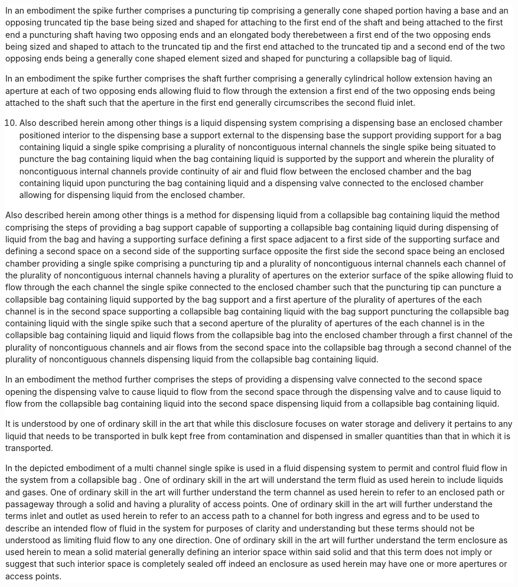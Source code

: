 In an embodiment the spike further comprises a puncturing tip comprising a generally cone shaped portion having a base and an opposing truncated tip the base being sized and shaped for attaching to the first end of the shaft and being attached to the first end a puncturing shaft having two opposing ends and an elongated body therebetween a first end of the two opposing ends being sized and shaped to attach to the truncated tip and the first end attached to the truncated tip and a second end of the two opposing ends being a generally cone shaped element sized and shaped for puncturing a collapsible bag of liquid.

In an embodiment the spike further comprises the shaft further comprising a generally cylindrical hollow extension having an aperture at each of two opposing ends allowing fluid to flow through the extension a first end of the two opposing ends being attached to the shaft such that the aperture in the first end generally circumscribes the second fluid inlet.

10. Also described herein among other things is a liquid dispensing system comprising a dispensing base an enclosed chamber positioned interior to the dispensing base a support external to the dispensing base the support providing support for a bag containing liquid a single spike comprising a plurality of noncontiguous internal channels the single spike being situated to puncture the bag containing liquid when the bag containing liquid is supported by the support and wherein the plurality of noncontiguous internal channels provide continuity of air and fluid flow between the enclosed chamber and the bag containing liquid upon puncturing the bag containing liquid and a dispensing valve connected to the enclosed chamber allowing for dispensing liquid from the enclosed chamber.

Also described herein among other things is a method for dispensing liquid from a collapsible bag containing liquid the method comprising the steps of providing a bag support capable of supporting a collapsible bag containing liquid during dispensing of liquid from the bag and having a supporting surface defining a first space adjacent to a first side of the supporting surface and defining a second space on a second side of the supporting surface opposite the first side the second space being an enclosed chamber providing a single spike comprising a puncturing tip and a plurality of noncontiguous internal channels each channel of the plurality of noncontiguous internal channels having a plurality of apertures on the exterior surface of the spike allowing fluid to flow through the each channel the single spike connected to the enclosed chamber such that the puncturing tip can puncture a collapsible bag containing liquid supported by the bag support and a first aperture of the plurality of apertures of the each channel is in the second space supporting a collapsible bag containing liquid with the bag support puncturing the collapsible bag containing liquid with the single spike such that a second aperture of the plurality of apertures of the each channel is in the collapsible bag containing liquid and liquid flows from the collapsible bag into the enclosed chamber through a first channel of the plurality of noncontiguous channels and air flows from the second space into the collapsible bag through a second channel of the plurality of noncontiguous channels dispensing liquid from the collapsible bag containing liquid.

In an embodiment the method further comprises the steps of providing a dispensing valve connected to the second space opening the dispensing valve to cause liquid to flow from the second space through the dispensing valve and to cause liquid to flow from the collapsible bag containing liquid into the second space dispensing liquid from a collapsible bag containing liquid.

It is understood by one of ordinary skill in the art that while this disclosure focuses on water storage and delivery it pertains to any liquid that needs to be transported in bulk kept free from contamination and dispensed in smaller quantities than that in which it is transported.

In the depicted embodiment of a multi channel single spike is used in a fluid dispensing system to permit and control fluid flow in the system from a collapsible bag . One of ordinary skill in the art will understand the term fluid as used herein to include liquids and gases. One of ordinary skill in the art will further understand the term channel as used herein to refer to an enclosed path or passageway through a solid and having a plurality of access points. One of ordinary skill in the art will further understand the terms inlet and outlet as used herein to refer to an access path to a channel for both ingress and egress and to be used to describe an intended flow of fluid in the system for purposes of clarity and understanding but these terms should not be understood as limiting fluid flow to any one direction. One of ordinary skill in the art will further understand the term enclosure as used herein to mean a solid material generally defining an interior space within said solid and that this term does not imply or suggest that such interior space is completely sealed off indeed an enclosure as used herein may have one or more apertures or access points.

